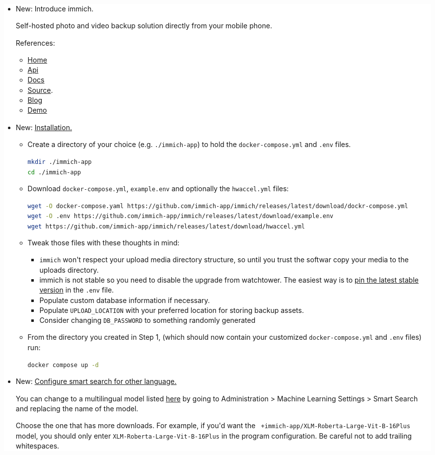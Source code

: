 * New: Introduce immich.

    Self-hosted photo and video backup solution directly from your mobile phone.
    
    References:
    
    - [Home](https://immich.app/)
    - [Api](https://immich.app/docs/api)
    - [Docs](https://immich.app/docs/overview/introduction)
    - [Source](https://github.com/immich-app/immich).
    - [Blog](https://immich.app/blog)
    - [Demo](https://demo.immich.app/photos)

* New: [Installation.](immich.md#installation)

    - Create a directory of your choice (e.g. `./immich-app`) to hold the `docker-compose.yml` and `.env` files.
    
      ```bash
      mkdir ./immich-app
      cd ./immich-app
      ```
    
    - Download `docker-compose.yml`, `example.env` and optionally the `hwaccel.yml` files:
    
      ```bash
      wget -O docker-compose.yaml https://github.com/immich-app/immich/releases/latest/download/dockr-compose.yml
      wget -O .env https://github.com/immich-app/immich/releases/latest/download/example.env
      wget https://github.com/immich-app/immich/releases/latest/download/hwaccel.yml
      ```
    - Tweak those files with these thoughts in mind:
      - `immich` won't respect your upload media directory structure, so until you trust the softwar copy your media to the uploads directory.
      - immich is not stable so you need to disable the upgrade from watchtower. The easiest way is to [pin the latest stable version](https://github.com/immich-app/immich/pkgs/container/immich-server/versions?filters%5Bversion_type%5D=tagged) in the `.env` file.
      - Populate custom database information if necessary.
      - Populate `UPLOAD_LOCATION` with your preferred location for storing backup assets.
      - Consider changing `DB_PASSWORD` to something randomly generated
    
    - From the directory you created in Step 1, (which should now contain your customized `docker-compose.yml` and `.env` files) run:
    
      ```bash
      docker compose up -d
      ```

* New: [Configure smart search for other language.](immich.md#configure-smart-search-for-other-language)

    You can change to a multilingual model listed [here](https://huggingface.co/collections/immich-app/multilingual-clip-654eb08c2382f591eeb8c2a7) by going to Administration > Machine Learning Settings > Smart Search and replacing the name of the model.
    
    Choose the one that has more downloads. For example, if you'd want the `
    +immich-app/XLM-Roberta-Large-Vit-B-16Plus` model, you should only enter `XLM-Roberta-Large-Vit-B-16Plus` in the program configuration. Be careful not to add trailing whitespaces.
    